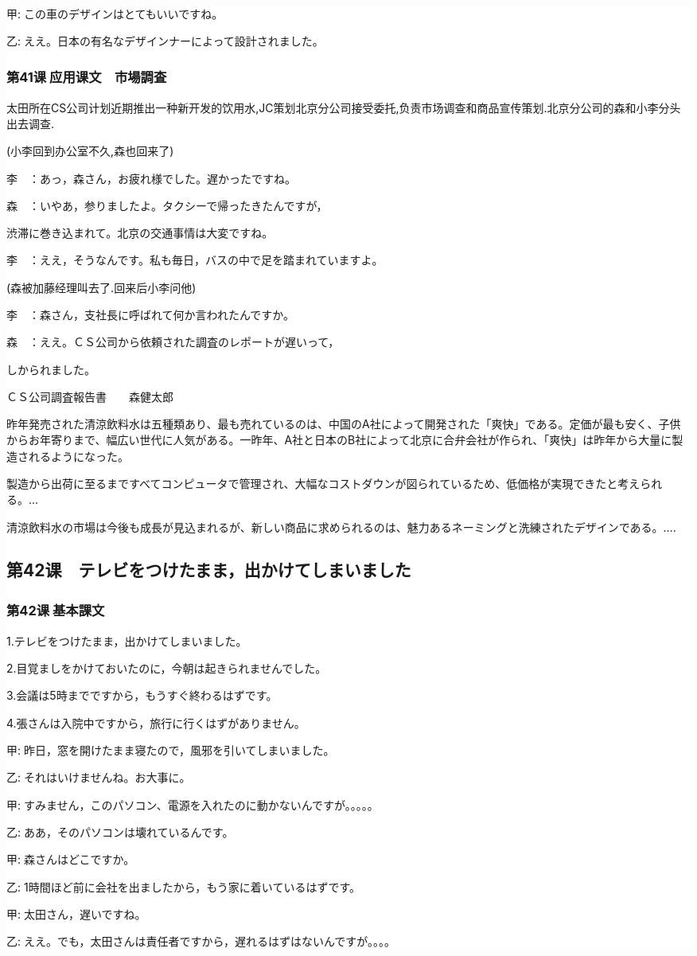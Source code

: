 甲: この車のデザインはとてもいいですね。

乙: ええ。日本の有名なデザインナーによって設計されました。

### 第41课 应用课文　市場調査 [	](新标日课文_20201026014023361)

太田所在CS公司计划近期推出一种新开发的饮用水,JC策划北京分公司接受委托,负责市场调查和商品宣传策划.北京分公司的森和小李分头出去调查. 

(小李回到办公室不久,森也回来了) 

李　：あっ，森さん，お疲れ様でした。遅かったですね。

森　：いやあ，参りましたよ。タクシーで帰ったきたんですが，

渋滞に巻き込まれて。北京の交通事情は大変ですね。

李　：ええ，そうなんです。私も毎日，バスの中で足を踏まれていますよ。

(森被加藤经理叫去了.回来后小李问他)

李　：森さん，支社長に呼ばれて何か言われたんですか。

森　：ええ。ＣＳ公司から依頼された調査のレポートが遅いって，

しかられました。

ＣＳ公司調査報告書　　森健太郎

昨年発売された清涼飲料水は五種類あり、最も売れているのは、中国のA社によって開発された「爽快」である。定価が最も安く、子供からお年寄りまで、幅広い世代に人気がある。一昨年、A社と日本のB社によって北京に合弁会社が作られ、「爽快」は昨年から大量に製造されるようになった。

製造から出荷に至るまですべてコンピュータで管理され、大幅なコストダウンが図られているため、低価格が実現できたと考えられる。…

清涼飲料水の市場は今後も成長が見込まれるが、新しい商品に求められるのは、魅力あるネーミングと洗練されたデザインである。….

## 第42课　テレビをつけたまま，出かけてしまいました [	](新标日课文_20201026014023363)

### 第42课 基本課文 [	](新标日课文_20201026014023365)

1.テレビをつけたまま，出かけてしまいました。

2.目覚ましをかけておいたのに，今朝は起きられませんでした。

3.会議は5時までですから，もうすぐ終わるはずです。

4.張さんは入院中ですから，旅行に行くはずがありません。

甲: 昨日，窓を開けたまま寝たので，風邪を引いてしまいました。

乙: それはいけませんね。お大事に。

甲: すみません，このパソコン、電源を入れたのに動かないんですが。。。。。

乙: ああ，そのパソコンは壊れているんです。

甲: 森さんはどこですか。

乙: 1時間ほど前に会社を出ましたから，もう家に着いているはずです。

甲: 太田さん，遅いですね。

乙: ええ。でも，太田さんは責任者ですから，遅れるはずはないんですが。。。。
